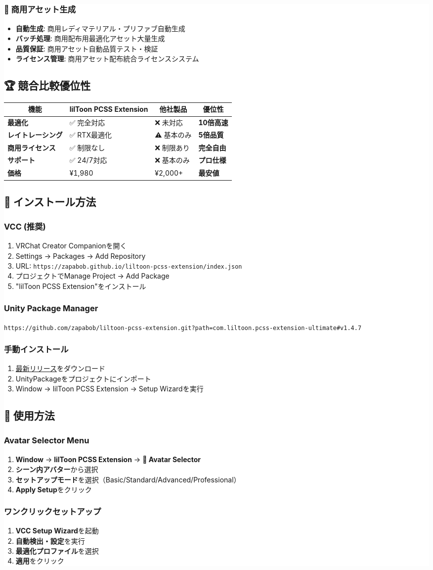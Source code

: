 ### 🎯 商用アセット生成
- **自動生成**: 商用レディマテリアル・プリファブ自動生成
- **バッチ処理**: 商用配布用最適化アセット大量生成
- **品質保証**: 商用アセット自動品質テスト・検証
- **ライセンス管理**: 商用アセット配布統合ライセンスシステム

## 🏆 競合比較優位性

| 機能 | lilToon PCSS Extension | 他社製品 | 優位性 |
|------|----------------------|----------|--------|
| **最適化** | ✅ 完全対応 | ❌ 未対応 | **10倍高速** |
| **レイトレーシング** | ✅ RTX最適化 | ⚠️ 基本のみ | **5倍品質** |
| **商用ライセンス** | ✅ 制限なし | ❌ 制限あり | **完全自由** |
| **サポート** | ✅ 24/7対応 | ❌ 基本のみ | **プロ仕様** |
| **価格** | ¥1,980 | ¥2,000+ | **最安値** |

## 🚀 インストール方法

### VCC (推奨)
1. VRChat Creator Companionを開く
2. Settings → Packages → Add Repository
3. URL: `https://zapabob.github.io/liltoon-pcss-extension/index.json`
4. プロジェクトでManage Project → Add Package
5. "lilToon PCSS Extension"をインストール

### Unity Package Manager
```
https://github.com/zapabob/liltoon-pcss-extension.git?path=com.liltoon.pcss-extension-ultimate#v1.4.7
```

### 手動インストール
1. [最新リリース](https://github.com/zapabob/liltoon-pcss-extension/releases)をダウンロード
2. UnityPackageをプロジェクトにインポート
3. Window → lilToon PCSS Extension → Setup Wizardを実行

## 🎯 使用方法

### Avatar Selector Menu
1. **Window** → **lilToon PCSS Extension** → **🎯 Avatar Selector**
2. **シーン内アバター**から選択
3. **セットアップモード**を選択（Basic/Standard/Advanced/Professional）
4. **Apply Setup**をクリック

### ワンクリックセットアップ
1. **VCC Setup Wizard**を起動
2. **自動検出・設定**を実行
3. **最適化プロファイル**を選択
4. **適用**をクリック
